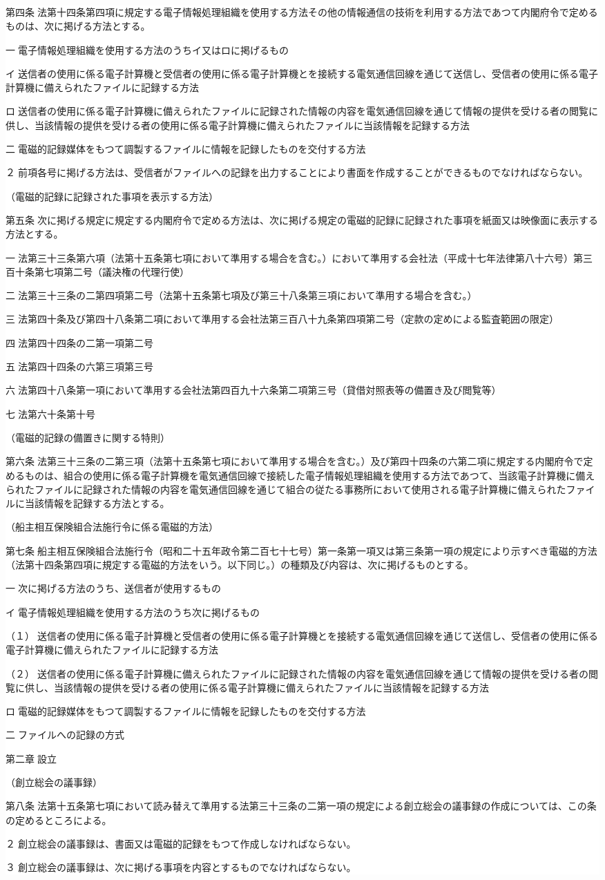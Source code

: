 第四条 法第十四条第四項に規定する電子情報処理組織を使用する方法その他の情報通信の技術を利用する方法であつて内閣府令で定めるものは、次に掲げる方法とする。

一 電子情報処理組織を使用する方法のうちイ又はロに掲げるもの

イ 送信者の使用に係る電子計算機と受信者の使用に係る電子計算機とを接続する電気通信回線を通じて送信し、受信者の使用に係る電子計算機に備えられたファイルに記録する方法

ロ 送信者の使用に係る電子計算機に備えられたファイルに記録された情報の内容を電気通信回線を通じて情報の提供を受ける者の閲覧に供し、当該情報の提供を受ける者の使用に係る電子計算機に備えられたファイルに当該情報を記録する方法

二 電磁的記録媒体をもつて調製するファイルに情報を記録したものを交付する方法

２ 前項各号に掲げる方法は、受信者がファイルへの記録を出力することにより書面を作成することができるものでなければならない。

（電磁的記録に記録された事項を表示する方法）

第五条 次に掲げる規定に規定する内閣府令で定める方法は、次に掲げる規定の電磁的記録に記録された事項を紙面又は映像面に表示する方法とする。

一 法第三十三条第六項（法第十五条第七項において準用する場合を含む。）において準用する会社法（平成十七年法律第八十六号）第三百十条第七項第二号（議決権の代理行使）

二 法第三十三条の二第四項第二号（法第十五条第七項及び第三十八条第三項において準用する場合を含む。）

三 法第四十条及び第四十八条第二項において準用する会社法第三百八十九条第四項第二号（定款の定めによる監査範囲の限定）

四 法第四十四条の二第一項第二号

五 法第四十四条の六第三項第三号

六 法第四十八条第一項において準用する会社法第四百九十六条第二項第三号（貸借対照表等の備置き及び閲覧等）

七 法第六十条第十号

（電磁的記録の備置きに関する特則）

第六条 法第三十三条の二第三項（法第十五条第七項において準用する場合を含む。）及び第四十四条の六第二項に規定する内閣府令で定めるものは、組合の使用に係る電子計算機を電気通信回線で接続した電子情報処理組織を使用する方法であつて、当該電子計算機に備えられたファイルに記録された情報の内容を電気通信回線を通じて組合の従たる事務所において使用される電子計算機に備えられたファイルに当該情報を記録する方法とする。

（船主相互保険組合法施行令に係る電磁的方法）

第七条 船主相互保険組合法施行令（昭和二十五年政令第二百七十七号）第一条第一項又は第三条第一項の規定により示すべき電磁的方法（法第十四条第四項に規定する電磁的方法をいう。以下同じ。）の種類及び内容は、次に掲げるものとする。

一 次に掲げる方法のうち、送信者が使用するもの

イ 電子情報処理組織を使用する方法のうち次に掲げるもの

（１） 送信者の使用に係る電子計算機と受信者の使用に係る電子計算機とを接続する電気通信回線を通じて送信し、受信者の使用に係る電子計算機に備えられたファイルに記録する方法

（２） 送信者の使用に係る電子計算機に備えられたファイルに記録された情報の内容を電気通信回線を通じて情報の提供を受ける者の閲覧に供し、当該情報の提供を受ける者の使用に係る電子計算機に備えられたファイルに当該情報を記録する方法

ロ 電磁的記録媒体をもつて調製するファイルに情報を記録したものを交付する方法

二 ファイルへの記録の方式

第二章 設立

（創立総会の議事録）

第八条 法第十五条第七項において読み替えて準用する法第三十三条の二第一項の規定による創立総会の議事録の作成については、この条の定めるところによる。

２ 創立総会の議事録は、書面又は電磁的記録をもつて作成しなければならない。

３ 創立総会の議事録は、次に掲げる事項を内容とするものでなければならない。

